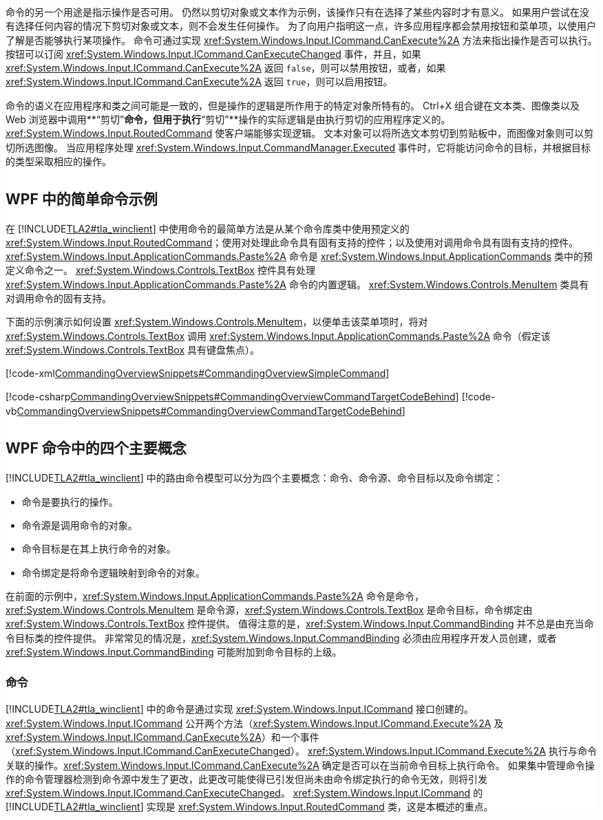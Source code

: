  命令的另一个用途是指示操作是否可用。  仍然以剪切对象或文本作为示例，该操作只有在选择了某些内容时才有意义。  如果用户尝试在没有选择任何内容的情况下剪切对象或文本，则不会发生任何操作。  为了向用户指明这一点，许多应用程序都会禁用按钮和菜单项，以使用户了解是否能够执行某项操作。  命令可通过实现 <xref:System.Windows.Input.ICommand.CanExecute%2A> 方法来指出操作是否可以执行。  按钮可以订阅 <xref:System.Windows.Input.ICommand.CanExecuteChanged> 事件，并且，如果 <xref:System.Windows.Input.ICommand.CanExecute%2A> 返回 `false`，则可以禁用按钮，或者，如果 <xref:System.Windows.Input.ICommand.CanExecute%2A> 返回 `true`，则可以启用按钮。  
  
 命令的语义在应用程序和类之间可能是一致的，但是操作的逻辑是所作用于的特定对象所特有的。  Ctrl\+X 组合键在文本类、图像类以及 Web 浏览器中调用**“剪切”**命令，但用于执行**“剪切”**操作的实际逻辑是由执行剪切的应用程序定义的。  <xref:System.Windows.Input.RoutedCommand> 使客户端能够实现逻辑。  文本对象可以将所选文本剪切到剪贴板中，而图像对象则可以剪切所选图像。  当应用程序处理 <xref:System.Windows.Input.CommandManager.Executed> 事件时，它将能访问命令的目标，并根据目标的类型采取相应的操作。  
  
<a name="simple_command"></a>   
## WPF 中的简单命令示例  
 在 [!INCLUDE[TLA2#tla_winclient](../../../../includes/tla2sharptla-winclient-md.md)] 中使用命令的最简单方法是从某个命令库类中使用预定义的 <xref:System.Windows.Input.RoutedCommand>；使用对处理此命令具有固有支持的控件；以及使用对调用命令具有固有支持的控件。  <xref:System.Windows.Input.ApplicationCommands.Paste%2A> 命令是 <xref:System.Windows.Input.ApplicationCommands> 类中的预定义命令之一。  <xref:System.Windows.Controls.TextBox> 控件具有处理 <xref:System.Windows.Input.ApplicationCommands.Paste%2A> 命令的内置逻辑。  <xref:System.Windows.Controls.MenuItem> 类具有对调用命令的固有支持。  
  
 下面的示例演示如何设置 <xref:System.Windows.Controls.MenuItem>，以便单击该菜单项时，将对 <xref:System.Windows.Controls.TextBox> 调用 <xref:System.Windows.Input.ApplicationCommands.Paste%2A> 命令（假定该 <xref:System.Windows.Controls.TextBox> 具有键盘焦点）。  
  
 [!code-xml[CommandingOverviewSnippets#CommandingOverviewSimpleCommand](../../../../samples/snippets/csharp/VS_Snippets_Wpf/CommandingOverviewSnippets/CSharp/Window1.xaml#commandingoverviewsimplecommand)]  
  
 [!code-csharp[CommandingOverviewSnippets#CommandingOverviewCommandTargetCodeBehind](../../../../samples/snippets/csharp/VS_Snippets_Wpf/CommandingOverviewSnippets/CSharp/Window1.xaml.cs#commandingoverviewcommandtargetcodebehind)]
 [!code-vb[CommandingOverviewSnippets#CommandingOverviewCommandTargetCodeBehind](../../../../samples/snippets/visualbasic/VS_Snippets_Wpf/CommandingOverviewSnippets/visualbasic/window1.xaml.vb#commandingoverviewcommandtargetcodebehind)]  
  
<a name="Four_main_Concepts"></a>   
## WPF 命令中的四个主要概念  
 [!INCLUDE[TLA2#tla_winclient](../../../../includes/tla2sharptla-winclient-md.md)] 中的路由命令模型可以分为四个主要概念：命令、命令源、命令目标以及命令绑定：  
  
-   命令是要执行的操作。  
  
-   命令源是调用命令的对象。  
  
-   命令目标是在其上执行命令的对象。  
  
-   命令绑定是将命令逻辑映射到命令的对象。  
  
 在前面的示例中，<xref:System.Windows.Input.ApplicationCommands.Paste%2A> 命令是命令，<xref:System.Windows.Controls.MenuItem> 是命令源，<xref:System.Windows.Controls.TextBox> 是命令目标，命令绑定由 <xref:System.Windows.Controls.TextBox> 控件提供。  值得注意的是，<xref:System.Windows.Input.CommandBinding> 并不总是由充当命令目标类的控件提供。  非常常见的情况是，<xref:System.Windows.Input.CommandBinding> 必须由应用程序开发人员创建，或者 <xref:System.Windows.Input.CommandBinding> 可能附加到命令目标的上级。  
  
<a name="Commands"></a>   
### 命令  
 [!INCLUDE[TLA2#tla_winclient](../../../../includes/tla2sharptla-winclient-md.md)] 中的命令是通过实现 <xref:System.Windows.Input.ICommand> 接口创建的。  <xref:System.Windows.Input.ICommand> 公开两个方法（<xref:System.Windows.Input.ICommand.Execute%2A> 及 <xref:System.Windows.Input.ICommand.CanExecute%2A>）和一个事件（<xref:System.Windows.Input.ICommand.CanExecuteChanged>）。  <xref:System.Windows.Input.ICommand.Execute%2A> 执行与命令关联的操作。<xref:System.Windows.Input.ICommand.CanExecute%2A> 确定是否可以在当前命令目标上执行命令。  如果集中管理命令操作的命令管理器检测到命令源中发生了更改，此更改可能使得已引发但尚未由命令绑定执行的命令无效，则将引发 <xref:System.Windows.Input.ICommand.CanExecuteChanged>。  <xref:System.Windows.Input.ICommand> 的 [!INCLUDE[TLA2#tla_winclient](../../../../includes/tla2sharptla-winclient-md.md)] 实现是 <xref:System.Windows.Input.RoutedCommand> 类，这是本概述的重点。  
  